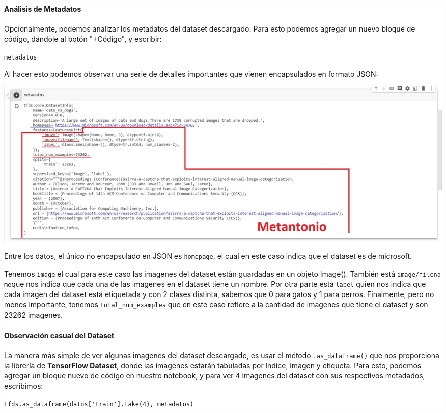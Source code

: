 #### Análisis de Metadatos

Opcionalmente, podemos analizar los metadatos del dataset descargado. Para esto podemos agregar un nuevo bloque de código, dándole al botón "+Código", y escribir:

```
metadatos
```
Al hacer esto podemos observar una serie de detalles importantes que vienen encapsulados en formato JSON:

<img aling="center" src="./img/05.jpg" />

Entre los datos, el único no encapsulado en JSON es `homepage`, el cual en este caso indica que el dataset es de microsoft.

Tenemos `image` el cual para este caso las imagenes del dataset están guardadas en un objeto Image(). También está `image/filename`que nos indica que cada una de las imagenes en el dataset tiene un nombre. Por otra parte está `label` quien nos indica que cada imagen del dataset está etiquetada y con 2 clases distinta, sabemos que 0 para gatos y 1 para perros. Finalmente, pero no menos importante, tenemos `total_num_examples` que en este caso refiere a la cantidad de imagenes que tiene el dataset y son 23262 imagenes.

#### Observación casual del Dataset

La manera más simple de ver algunas imagenes del dataset descargado, es usar el método `.as_dataframe()` que nos proporciona la librería de **TensorFlow Dataset**, donde las imagenes estarán tabuladas por índice, imagen y etiqueta. Para esto, podemos agregar un bloque nuevo de código en nuestro notebook, y para ver 4 imagenes del dataset con sus respectivos metadados, escribimos:

```
tfds.as_dataframe(datos['train'].take(4), metadatos)
```
